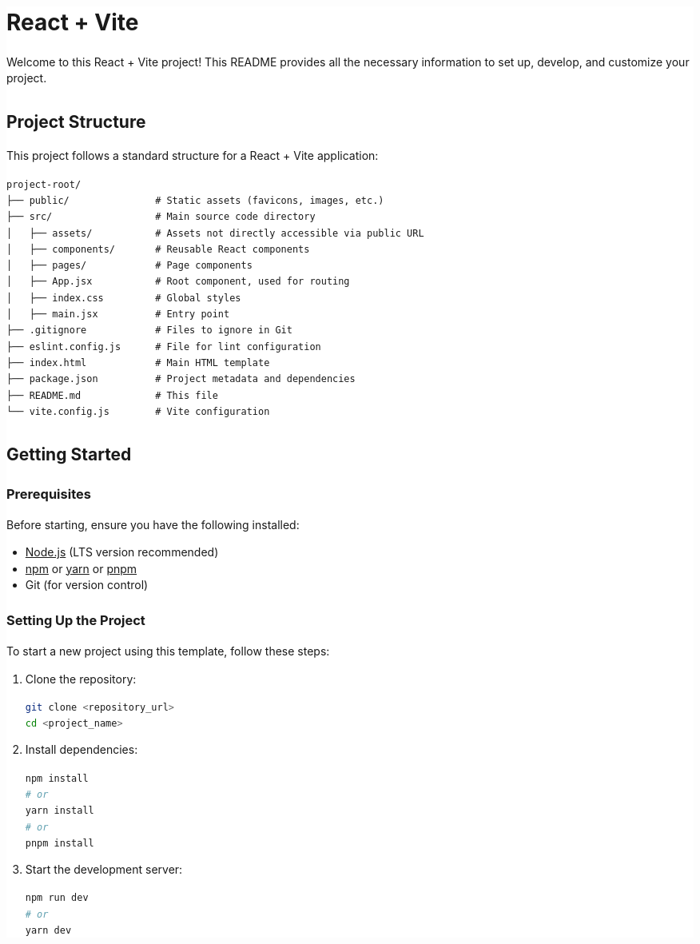 # React + Vite

Welcome to this React + Vite project! This README provides all the necessary information to set up, develop, and customize your project.

## Project Structure

This project follows a standard structure for a React + Vite application:

```
project-root/
├── public/               # Static assets (favicons, images, etc.)
├── src/                  # Main source code directory
│   ├── assets/           # Assets not directly accessible via public URL
│   ├── components/       # Reusable React components
│   ├── pages/            # Page components
│   ├── App.jsx           # Root component, used for routing
│   ├── index.css         # Global styles
│   ├── main.jsx          # Entry point
├── .gitignore            # Files to ignore in Git
├── eslint.config.js      # File for lint configuration
├── index.html            # Main HTML template
├── package.json          # Project metadata and dependencies
├── README.md             # This file
└── vite.config.js        # Vite configuration
```

## Getting Started

### Prerequisites

Before starting, ensure you have the following installed:

-   [Node.js](https://nodejs.org/) (LTS version recommended)
-   [npm](https://www.npmjs.com/) or [yarn](https://yarnpkg.com/) or [pnpm](https://pnpm.io/)
-   Git (for version control)

### Setting Up the Project

To start a new project using this template, follow these steps:

1. Clone the repository:
    ```sh
    git clone <repository_url>
    cd <project_name>
    ```
2. Install dependencies:
    ```sh
    npm install
    # or
    yarn install
    # or
    pnpm install
    ```
3. Start the development server:
    ```sh
    npm run dev
    # or
    yarn dev